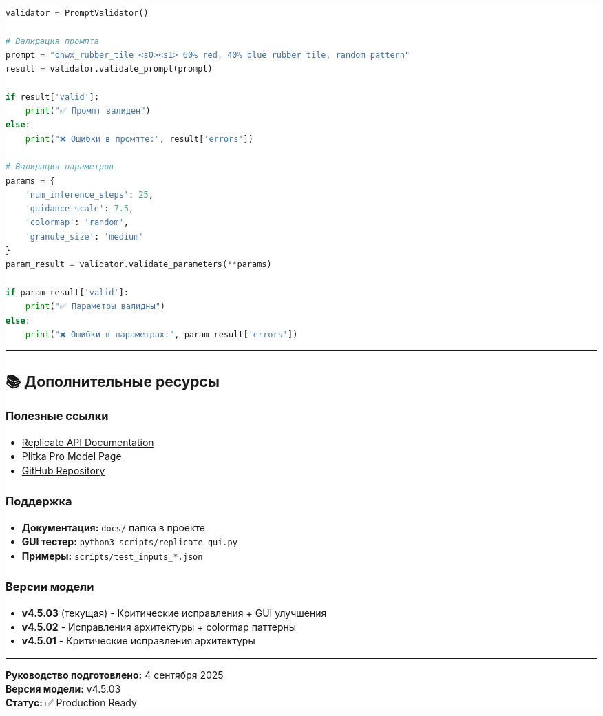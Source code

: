 ```python
validator = PromptValidator()

# Валидация промпта
prompt = "ohwx_rubber_tile <s0><s1> 60% red, 40% blue rubber tile, random pattern"
result = validator.validate_prompt(prompt)

if result['valid']:
    print("✅ Промпт валиден")
else:
    print("❌ Ошибки в промпте:", result['errors'])

# Валидация параметров
params = {
    'num_inference_steps': 25,
    'guidance_scale': 7.5,
    'colormap': 'random',
    'granule_size': 'medium'
}
param_result = validator.validate_parameters(**params)

if param_result['valid']:
    print("✅ Параметры валидны")
else:
    print("❌ Ошибки в параметрах:", param_result['errors'])
```

---

## 📚 Дополнительные ресурсы

### **Полезные ссылки**
- [Replicate API Documentation](https://replicate.com/docs)
- [Plitka Pro Model Page](https://replicate.com/nauslava/plitka-pro-project)
- [GitHub Repository](https://github.com/nauslava/plitka-pro-project)

### **Поддержка**
- **Документация:** `docs/` папка в проекте
- **GUI тестер:** `python3 scripts/replicate_gui.py`
- **Примеры:** `scripts/test_inputs_*.json`

### **Версии модели**
- **v4.5.03** (текущая) - Критические исправления + GUI улучшения
- **v4.5.02** - Исправления архитектуры + colormap паттерны
- **v4.5.01** - Критические исправления архитектуры

---

**Руководство подготовлено:** 4 сентября 2025  
**Версия модели:** v4.5.03  
**Статус:** ✅ Production Ready
